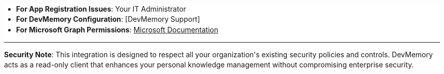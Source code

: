 - **For App Registration Issues**: Your IT Administrator
- **For DevMemory Configuration**: [DevMemory Support]
- **For Microsoft Graph Permissions**: [Microsoft Documentation](https://docs.microsoft.com/en-us/graph/permissions-reference)

---

**Security Note**: This integration is designed to respect all your organization's existing security policies and controls. DevMemory acts as a read-only client that enhances your personal knowledge management without compromising enterprise security.